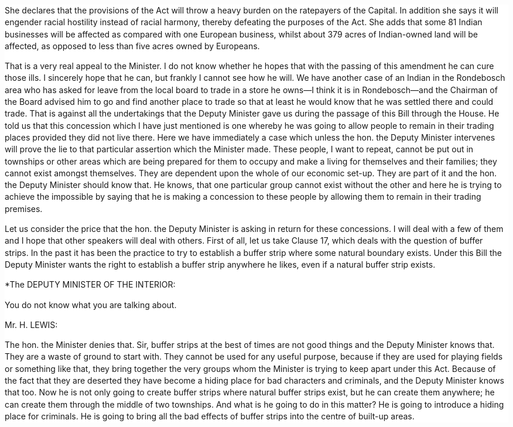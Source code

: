 
<block name="quote">She declares that the provisions of the Act will throw a heavy burden on the ratepayers of the Capital. In addition she says it will engender racial hostility instead of racial harmony, thereby defeating the purposes of the Act. She adds that some 81 Indian businesses will be affected as compared with one European business, whilst about 379 acres of Indian-owned land will be affected, as opposed to less than five acres owned by Europeans.</block>

<p>That is a very real appeal to the Minister. I do not know whether he hopes that with the passing of this amendment he can cure those ills. I sincerely hope that he can, but frankly I cannot see how he will. We have another case of an Indian in the Rondebosch area who has asked for leave from the local board to trade in a store he owns&#x2014;I think it is in Rondebosch&#x2014;and the Chairman of the Board advised him to go and find another place to trade so that at least he would know that he was settled there and could trade. That is against all the undertakings that the Deputy Minister gave us during the passage of this Bill through the House. He told us that this concession which I have just mentioned is one whereby he was going to allow people to remain in their trading places provided they did not live there. Here we have immediately a case which unless the hon. the Deputy Minister intervenes will prove the lie to that particular assertion which the Minister made. These people, I want to repeat, cannot be put out in townships or other areas which are being prepared for them to occupy and make a living for themselves and their families; they cannot exist amongst themselves. They are dependent upon the whole of our economic set-up. They are part of it and the hon. the Deputy Minister should know that. He knows, that one particular group cannot exist without the other and here he is trying to achieve the impossible by saying that he is making a concession to these people by allowing them to remain in their trading premises.</p>

<p>Let us consider the price that the hon. the Deputy Minister is asking in return for these concessions. I will deal with a few of them and I hope that other speakers will deal with others. First of all, let us take Clause 17, which deals with the question of buffer strips. In the past it has been the practice to try to establish a buffer strip where some natural boundary exists. Under this Bill the Deputy Minister wants the right to establish a buffer strip anywhere he likes, even if a natural buffer strip exists.</p>

</speech>

<speech by="#deputy_minister_of_the_interior">

<from>*The <person refersTo="hansard_za">DEPUTY MINISTER OF THE INTERIOR</person>:</from>

<p>You do not know what you are talking about.</p>

</speech>

<speech by="#lewis">

<from>Mr. <person refersTo="hansard_za">H. LEWIS</person>:</from>

<p>The hon. the Minister denies that. Sir, buffer strips at the best of times are not good things and the Deputy Minister knows that. They are a waste of <span class="col_3915-3916" refersTo="page_0554"/>ground to start with. They cannot be used for any useful purpose, because if they are used for playing fields or something like that, they bring together the very groups whom the Minister is trying to keep apart under this Act. Because of the fact that they are deserted they have become a hiding place for bad characters and criminals, and the Deputy Minister knows that too. Now he is not only going to create buffer strips where natural buffer strips exist, but he can create them anywhere; he can create them through the middle of two townships. And what is he going to do in this matter? He is going to introduce a hiding place for criminals. He is going to bring all the bad effects of buffer strips into the centre of built-up areas.</p>

